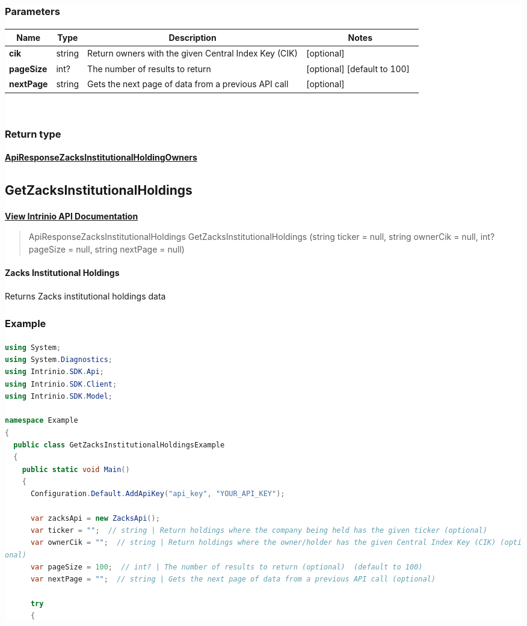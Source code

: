 [//]: # (END_CODE_EXAMPLE)

### Parameters

[//]: # (START_PARAMETERS)


Name | Type | Description  | Notes
------------- | ------------- | ------------- | -------------
 **cik** | string| Return owners with the given Central Index Key (CIK) | [optional]  &nbsp;
 **pageSize** | int?| The number of results to return | [optional] [default to 100] &nbsp;
 **nextPage** | string| Gets the next page of data from a previous API call | [optional]  &nbsp;
<br/>

[//]: # (END_PARAMETERS)

### Return type

[**ApiResponseZacksInstitutionalHoldingOwners**](ApiResponseZacksInstitutionalHoldingOwners.md)

[//]: # (END_OPERATION)


[//]: # (START_OPERATION)

[//]: # (CLASS:Intrinio.SDK.Api.ZacksApi)

[//]: # (METHOD:GetZacksInstitutionalHoldings)

[//]: # (RETURN_TYPE:Intrinio.SDK.Model.ApiResponseZacksInstitutionalHoldings)

[//]: # (RETURN_TYPE_KIND:object)

[//]: # (RETURN_TYPE_DOC:ApiResponseZacksInstitutionalHoldings.md)

[//]: # (OPERATION:GetZacksInstitutionalHoldings_v2)

[//]: # (ENDPOINT:/zacks/institutional_holdings)

[//]: # (DOCUMENT_LINK:ZacksApi.md#getzacksinstitutionalholdings)

<a name="getzacksinstitutionalholdings"></a>
## **GetZacksInstitutionalHoldings**

[**View Intrinio API Documentation**](https://docs.intrinio.com/documentation/csharp/GetZacksInstitutionalHoldings_v2)

[//]: # (START_OVERVIEW)

> ApiResponseZacksInstitutionalHoldings GetZacksInstitutionalHoldings (string ticker = null, string ownerCik = null, int? pageSize = null, string nextPage = null)

#### Zacks Institutional Holdings

Returns Zacks institutional holdings data

[//]: # (END_OVERVIEW)

### Example

[//]: # (START_CODE_EXAMPLE)

```csharp
using System;
using System.Diagnostics;
using Intrinio.SDK.Api;
using Intrinio.SDK.Client;
using Intrinio.SDK.Model;

namespace Example
{
  public class GetZacksInstitutionalHoldingsExample
  {
    public static void Main()
    {
      Configuration.Default.AddApiKey("api_key", "YOUR_API_KEY");

      var zacksApi = new ZacksApi();
      var ticker = "";  // string | Return holdings where the company being held has the given ticker (optional) 
      var ownerCik = "";  // string | Return holdings where the owner/holder has the given Central Index Key (CIK) (optional) 
      var pageSize = 100;  // int? | The number of results to return (optional)  (default to 100)
      var nextPage = "";  // string | Gets the next page of data from a previous API call (optional) 

      try
      {
```

[//]: # (METHOD:GetZacksAnalystRatings)
[//]: # (RETURN_TYPE:Intrinio.SDK.Model.ApiResponseZacksAnalystRatings)
[//]: # (RETURN_TYPE_DOC:ApiResponseZacksAnalystRatings.md)
[//]: # (OPERATION:GetZacksAnalystRatings_v2)
[//]: # (ENDPOINT:/zacks/analyst_ratings)
[//]: # (DOCUMENT_LINK:ZacksApi.md#getzacksanalystratings)
[//]: # (METHOD:GetZacksEpsEstimates)
[//]: # (RETURN_TYPE:Intrinio.SDK.Model.ApiResponseZacksEPSEstimates)
[//]: # (RETURN_TYPE_DOC:ApiResponseZacksEPSEstimates.md)
[//]: # (OPERATION:GetZacksEpsEstimates_v2)
[//]: # (ENDPOINT:/zacks/eps_estimates)
[//]: # (DOCUMENT_LINK:ZacksApi.md#getzacksepsestimates)
[//]: # (METHOD:GetZacksEpsGrowthRates)
[//]: # (RETURN_TYPE:Intrinio.SDK.Model.ApiResponseZacksEPSGrowthRates)
[//]: # (RETURN_TYPE_DOC:ApiResponseZacksEPSGrowthRates.md)
[//]: # (OPERATION:GetZacksEpsGrowthRates_v2)
[//]: # (ENDPOINT:/zacks/eps_growth_rates)
[//]: # (DOCUMENT_LINK:ZacksApi.md#getzacksepsgrowthrates)
[//]: # (METHOD:GetZacksEpsSurprises)
[//]: # (RETURN_TYPE:Intrinio.SDK.Model.ApiResponseZacksEPSSurprises)
[//]: # (RETURN_TYPE_DOC:ApiResponseZacksEPSSurprises.md)
[//]: # (OPERATION:GetZacksEpsSurprises_v2)
[//]: # (ENDPOINT:/zacks/eps_surprises)
[//]: # (DOCUMENT_LINK:ZacksApi.md#getzacksepssurprises)
[//]: # (METHOD:GetZacksEtfHoldings)
[//]: # (RETURN_TYPE:Intrinio.SDK.Model.ApiResponseZacksETFHoldings)
[//]: # (RETURN_TYPE_DOC:ApiResponseZacksETFHoldings.md)
[//]: # (OPERATION:GetZacksEtfHoldings_v2)
[//]: # (ENDPOINT:/zacks/etf_holdings)
[//]: # (DOCUMENT_LINK:ZacksApi.md#getzacksetfholdings)
[//]: # (METHOD:GetZacksInstitutionalHoldingCompanies)
[//]: # (RETURN_TYPE:Intrinio.SDK.Model.ApiResponseZacksInstitutionalHoldingCompanies)
[//]: # (RETURN_TYPE_DOC:ApiResponseZacksInstitutionalHoldingCompanies.md)
[//]: # (OPERATION:GetZacksInstitutionalHoldingCompanies_v2)
[//]: # (ENDPOINT:/zacks/institutional_holdings/companies)
[//]: # (DOCUMENT_LINK:ZacksApi.md#getzacksinstitutionalholdingcompanies)
[//]: # (METHOD:GetZacksInstitutionalHoldingOwners)
[//]: # (RETURN_TYPE:Intrinio.SDK.Model.ApiResponseZacksInstitutionalHoldingOwners)
[//]: # (RETURN_TYPE_DOC:ApiResponseZacksInstitutionalHoldingOwners.md)
[//]: # (OPERATION:GetZacksInstitutionalHoldingOwners_v2)
[//]: # (ENDPOINT:/zacks/institutional_holdings/owners)
[//]: # (DOCUMENT_LINK:ZacksApi.md#getzacksinstitutionalholdingowners)
[//]: # (METHOD:GetZacksLongTermGrowthRates)
[//]: # (RETURN_TYPE:Intrinio.SDK.Model.ApiResponseZacksLongTermGrowthRates)
[//]: # (RETURN_TYPE_DOC:ApiResponseZacksLongTermGrowthRates.md)
[//]: # (OPERATION:GetZacksLongTermGrowthRates_v2)
[//]: # (ENDPOINT:/zacks/long_term_growth_rates)
[//]: # (DOCUMENT_LINK:ZacksApi.md#getzackslongtermgrowthrates)
[//]: # (METHOD:GetZacksSalesSurprises)
[//]: # (RETURN_TYPE:Intrinio.SDK.Model.ApiResponseZacksSalesSurprises)
[//]: # (RETURN_TYPE_DOC:ApiResponseZacksSalesSurprises.md)
[//]: # (OPERATION:GetZacksSalesSurprises_v2)
[//]: # (ENDPOINT:/zacks/sales_surprises)
[//]: # (DOCUMENT_LINK:ZacksApi.md#getzackssalessurprises)
[//]: # (METHOD:GetZacksTargetPriceConsensuses)
[//]: # (RETURN_TYPE:Intrinio.SDK.Model.ApiResponseZacksTargetPriceConsensuses)
[//]: # (RETURN_TYPE_DOC:ApiResponseZacksTargetPriceConsensuses.md)
[//]: # (OPERATION:GetZacksTargetPriceConsensuses_v2)
[//]: # (ENDPOINT:/zacks/target_price_consensuses)
[//]: # (DOCUMENT_LINK:ZacksApi.md#getzackstargetpriceconsensuses)